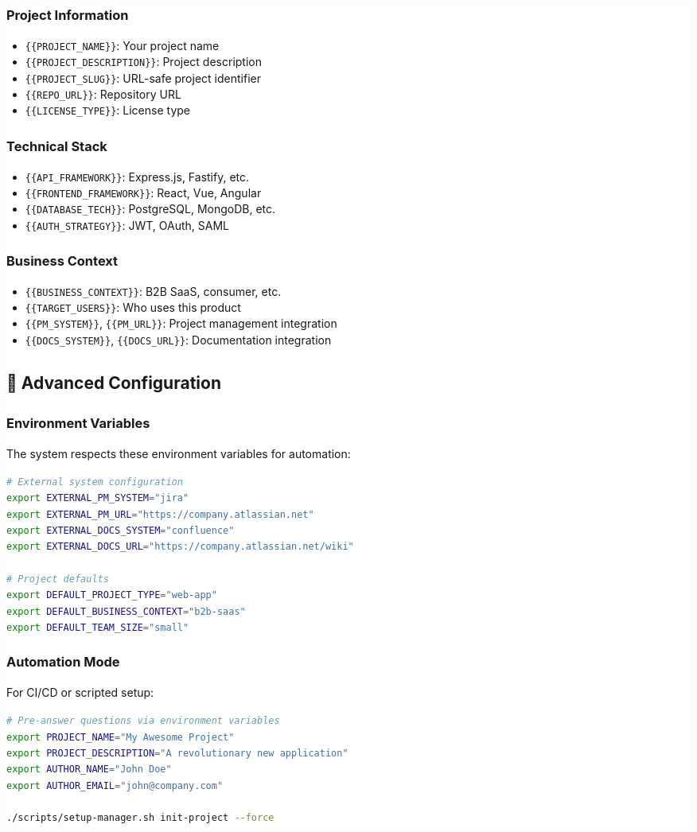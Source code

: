 ### Project Information
- `{{PROJECT_NAME}}`: Your project name
- `{{PROJECT_DESCRIPTION}}`: Project description
- `{{PROJECT_SLUG}}`: URL-safe project identifier
- `{{REPO_URL}}`: Repository URL
- `{{LICENSE_TYPE}}`: License type

### Technical Stack
- `{{API_FRAMEWORK}}`: Express.js, Fastify, etc.
- `{{FRONTEND_FRAMEWORK}}`: React, Vue, Angular
- `{{DATABASE_TECH}}`: PostgreSQL, MongoDB, etc.
- `{{AUTH_STRATEGY}}`: JWT, OAuth, SAML

### Business Context
- `{{BUSINESS_CONTEXT}}`: B2B SaaS, consumer, etc.
- `{{TARGET_USERS}}`: Who uses this product
- `{{PM_SYSTEM}}`, `{{PM_URL}}`: Project management integration
- `{{DOCS_SYSTEM}}`, `{{DOCS_URL}}`: Documentation integration

## 🔧 Advanced Configuration

### Environment Variables

The system respects these environment variables for automation:

```bash
# External system configuration
export EXTERNAL_PM_SYSTEM="jira"
export EXTERNAL_PM_URL="https://company.atlassian.net"
export EXTERNAL_DOCS_SYSTEM="confluence"
export EXTERNAL_DOCS_URL="https://company.atlassian.net/wiki"

# Project defaults
export DEFAULT_PROJECT_TYPE="web-app"
export DEFAULT_BUSINESS_CONTEXT="b2b-saas"
export DEFAULT_TEAM_SIZE="small"
```

### Automation Mode

For CI/CD or scripted setup:

```bash
# Pre-answer questions via environment variables
export PROJECT_NAME="My Awesome Project"
export PROJECT_DESCRIPTION="A revolutionary new application"
export AUTHOR_NAME="John Doe"
export AUTHOR_EMAIL="john@company.com"

./scripts/setup-manager.sh init-project --force
```
